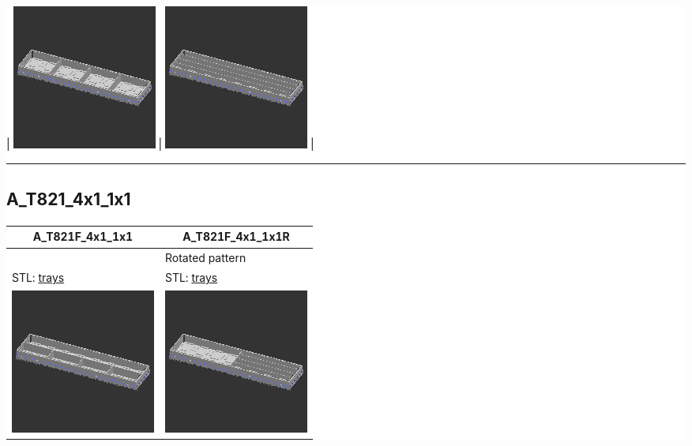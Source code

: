 | ![preview](png/A_T821F_4x1.png) | ![preview](png/A_T821F_4x1R.png) | 


---
## A_T821_4x1_1x1
| **A_T821F_4x1_1x1** | **A_T821F_4x1_1x1R** | 
| --- | --- | 
|  | Rotated pattern | 
| STL: [trays](https://github.com/CZDanol/DNLTray/releases/latest/download/DNLTray_A_trays.zip) | STL: [trays](https://github.com/CZDanol/DNLTray/releases/latest/download/DNLTray_A_trays.zip) | 
| ![preview](png/A_T821F_4x1_1x1.png) | ![preview](png/A_T821F_4x1_1x1R.png) | 

